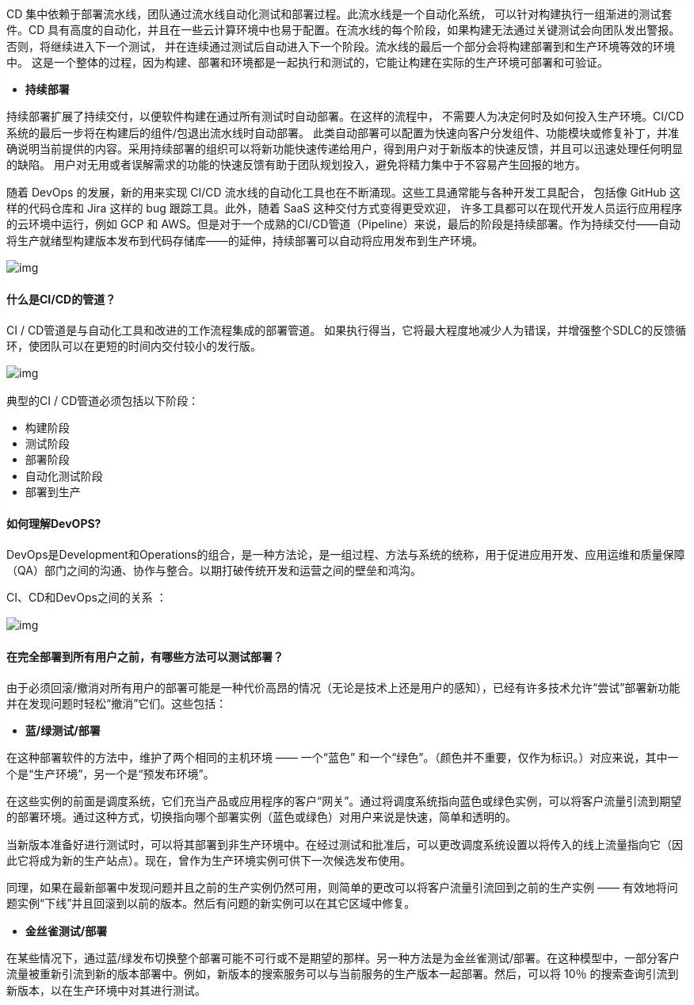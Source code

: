 CD 集中依赖于部署流水线，团队通过流水线自动化测试和部署过程。此流水线是一个自动化系统， 可以针对构建执行一组渐进的测试套件。CD 具有高度的自动化，并且在一些云计算环境中也易于配置。在流水线的每个阶段，如果构建无法通过关键测试会向团队发出警报。否则，将继续进入下一个测试， 并在连续通过测试后自动进入下一个阶段。流水线的最后一个部分会将构建部署到和生产环境等效的环境中。 这是一个整体的过程，因为构建、部署和环境都是一起执行和测试的，它能让构建在实际的生产环境可部署和可验证。

- **持续部署**

持续部署扩展了持续交付，以便软件构建在通过所有测试时自动部署。在这样的流程中， 不需要人为决定何时及如何投入生产环境。CI/CD 系统的最后一步将在构建后的组件/包退出流水线时自动部署。 此类自动部署可以配置为快速向客户分发组件、功能模块或修复补丁，并准确说明当前提供的内容。采用持续部署的组织可以将新功能快速传递给用户，得到用户对于新版本的快速反馈，并且可以迅速处理任何明显的缺陷。 用户对无用或者误解需求的功能的快速反馈有助于团队规划投入，避免将精力集中于不容易产生回报的地方。

随着 DevOps 的发展，新的用来实现 CI/CD 流水线的自动化工具也在不断涌现。这些工具通常能与各种开发工具配合， 包括像 GitHub 这样的代码仓库和 Jira 这样的 bug 跟踪工具。此外，随着 SaaS 这种交付方式变得更受欢迎， 许多工具都可以在现代开发人员运行应用程序的云环境中运行，例如 GCP 和 AWS。但是对于一个成熟的CI/CD管道（Pipeline）来说，最后的阶段是持续部署。作为持续交付——自动将生产就绪型构建版本发布到代码存储库——的延伸，持续部署可以自动将应用发布到生产环境。

![img](https://b2files.173114.xyz/blogimg/2025/03/05d85f8881f1ab385d607f5e37152779.png)

#### 什么是CI/CD的管道？

CI / CD管道是与自动化工具和改进的工作流程集成的部署管道。 如果执行得当，它将最大程度地减少人为错误，并增强整个SDLC的反馈循环，使团队可以在更短的时间内交付较小的发行版。

![img](https://b2files.173114.xyz/blogimg/2025/03/23e1fa583338bcea7b1a93a6be00012c.png)

典型的CI / CD管道必须包括以下阶段：

- 构建阶段
- 测试阶段
- 部署阶段
- 自动化测试阶段
- 部署到生产

#### 如何理解DevOPS?

DevOps是Development和Operations的组合，是一种方法论，是一组过程、方法与系统的统称，用于促进应用开发、应用运维和质量保障（QA）部门之间的沟通、协作与整合。以期打破传统开发和运营之间的壁垒和鸿沟。

CI、CD和DevOps之间的关系 ：

![img](https://b2files.173114.xyz/blogimg/2025/03/49dd00c6c6faaa9c0887c8e02e60c832.png)

#### 在完全部署到所有用户之前，有哪些方法可以测试部署？

由于必须回滚/撤消对所有用户的部署可能是一种代价高昂的情况（无论是技术上还是用户的感知），已经有许多技术允许“尝试”部署新功能并在发现问题时轻松“撤消”它们。这些包括：

- **蓝/绿测试/部署**

在这种部署软件的方法中，维护了两个相同的主机环境 —— 一个“蓝色” 和一个“绿色”。（颜色并不重要，仅作为标识。）对应来说，其中一个是“生产环境”，另一个是“预发布环境”。

在这些实例的前面是调度系统，它们充当产品或应用程序的客户“网关”。通过将调度系统指向蓝色或绿色实例，可以将客户流量引流到期望的部署环境。通过这种方式，切换指向哪个部署实例（蓝色或绿色）对用户来说是快速，简单和透明的。

当新版本准备好进行测试时，可以将其部署到非生产环境中。在经过测试和批准后，可以更改调度系统设置以将传入的线上流量指向它（因此它将成为新的生产站点）。现在，曾作为生产环境实例可供下一次候选发布使用。

同理，如果在最新部署中发现问题并且之前的生产实例仍然可用，则简单的更改可以将客户流量引流回到之前的生产实例 —— 有效地将问题实例“下线”并且回滚到以前的版本。然后有问题的新实例可以在其它区域中修复。

- **金丝雀测试/部署**

在某些情况下，通过蓝/绿发布切换整个部署可能不可行或不是期望的那样。另一种方法是为金丝雀测试/部署。在这种模型中，一部分客户流量被重新引流到新的版本部署中。例如，新版本的搜索服务可以与当前服务的生产版本一起部署。然后，可以将 10％ 的搜索查询引流到新版本，以在生产环境中对其进行测试。
